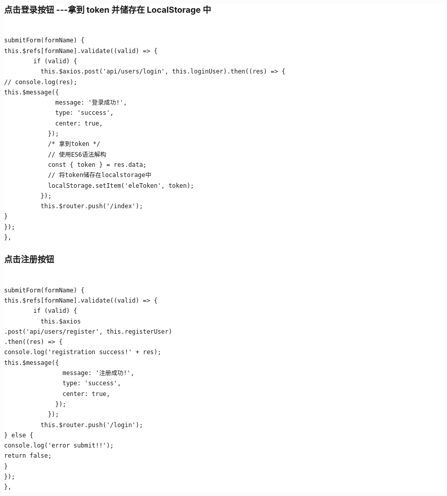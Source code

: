 ### 点击登录按钮 ---拿到 token 并储存在 LocalStorage 中

```

submitForm(formName) {
this.$refs[formName].validate((valid) => {
        if (valid) {
          this.$axios.post('api/users/login', this.loginUser).then((res) => {
// console.log(res);
this.$message({
              message: '登录成功!',
              type: 'success',
              center: true,
            });
            /* 拿到token */
            // 使用ES6语法解构
            const { token } = res.data;
            // 将token储存在localstorage中
            localStorage.setItem('eleToken', token);
          });
          this.$router.push('/index');
}
});
},

```

### 点击注册按钮

```

submitForm(formName) {
this.$refs[formName].validate((valid) => {
        if (valid) {
          this.$axios
.post('api/users/register', this.registerUser)
.then((res) => {
console.log('registration success!' + res);
this.$message({
                message: '注册成功!',
                type: 'success',
                center: true,
              });
            });
          this.$router.push('/login');
} else {
console.log('error submit!!');
return false;
}
});
},

```
